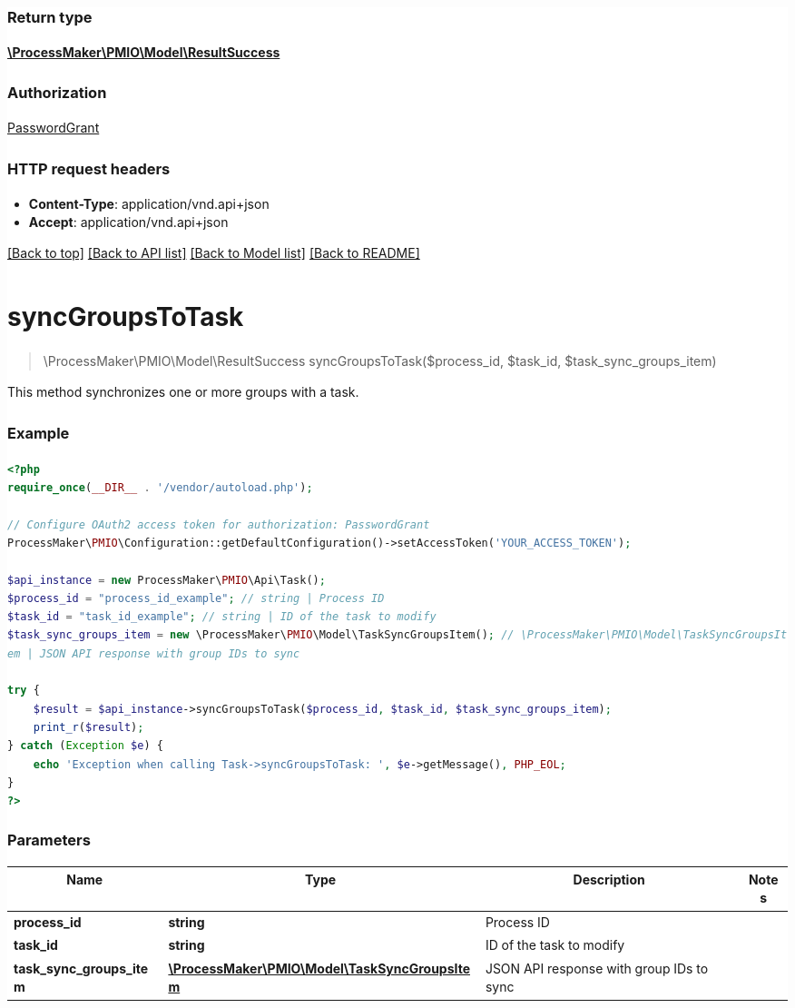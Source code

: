 ### Return type

[**\ProcessMaker\PMIO\Model\ResultSuccess**](../Model/ResultSuccess.md)

### Authorization

[PasswordGrant](../../README.md#PasswordGrant)

### HTTP request headers

 - **Content-Type**: application/vnd.api+json
 - **Accept**: application/vnd.api+json

[[Back to top]](#) [[Back to API list]](../../README.md#documentation-for-api-endpoints) [[Back to Model list]](../../README.md#documentation-for-models) [[Back to README]](../../README.md)

# **syncGroupsToTask**
> \ProcessMaker\PMIO\Model\ResultSuccess syncGroupsToTask($process_id, $task_id, $task_sync_groups_item)



This method synchronizes one or more groups with a task.

### Example
```php
<?php
require_once(__DIR__ . '/vendor/autoload.php');

// Configure OAuth2 access token for authorization: PasswordGrant
ProcessMaker\PMIO\Configuration::getDefaultConfiguration()->setAccessToken('YOUR_ACCESS_TOKEN');

$api_instance = new ProcessMaker\PMIO\Api\Task();
$process_id = "process_id_example"; // string | Process ID
$task_id = "task_id_example"; // string | ID of the task to modify
$task_sync_groups_item = new \ProcessMaker\PMIO\Model\TaskSyncGroupsItem(); // \ProcessMaker\PMIO\Model\TaskSyncGroupsItem | JSON API response with group IDs to sync

try {
    $result = $api_instance->syncGroupsToTask($process_id, $task_id, $task_sync_groups_item);
    print_r($result);
} catch (Exception $e) {
    echo 'Exception when calling Task->syncGroupsToTask: ', $e->getMessage(), PHP_EOL;
}
?>
```

### Parameters

Name | Type | Description  | Notes
------------- | ------------- | ------------- | -------------
 **process_id** | **string**| Process ID |
 **task_id** | **string**| ID of the task to modify |
 **task_sync_groups_item** | [**\ProcessMaker\PMIO\Model\TaskSyncGroupsItem**](../Model/\ProcessMaker\PMIO\Model\TaskSyncGroupsItem.md)| JSON API response with group IDs to sync |
